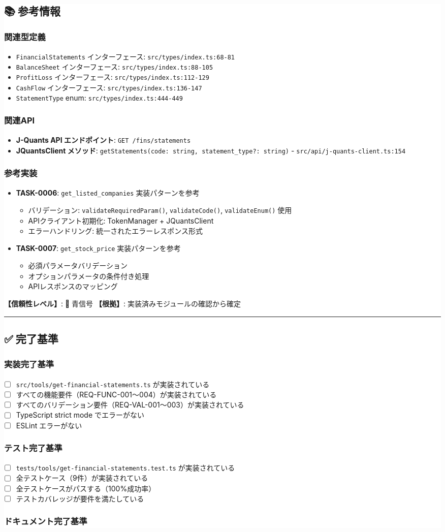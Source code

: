 
## 📚 参考情報

### 関連型定義

- `FinancialStatements` インターフェース: `src/types/index.ts:68-81`
- `BalanceSheet` インターフェース: `src/types/index.ts:88-105`
- `ProfitLoss` インターフェース: `src/types/index.ts:112-129`
- `CashFlow` インターフェース: `src/types/index.ts:136-147`
- `StatementType` enum: `src/types/index.ts:444-449`

### 関連API

- **J-Quants API エンドポイント**: `GET /fins/statements`
- **JQuantsClient メソッド**: `getStatements(code: string, statement_type?: string)` - `src/api/j-quants-client.ts:154`

### 参考実装

- **TASK-0006**: `get_listed_companies` 実装パターンを参考
  - バリデーション: `validateRequiredParam()`, `validateCode()`, `validateEnum()` 使用
  - APIクライアント初期化: TokenManager + JQuantsClient
  - エラーハンドリング: 統一されたエラーレスポンス形式

- **TASK-0007**: `get_stock_price` 実装パターンを参考
  - 必須パラメータバリデーション
  - オプションパラメータの条件付き処理
  - APIレスポンスのマッピング

**【信頼性レベル】**: 🔵 青信号
**【根拠】**: 実装済みモジュールの確認から確定

---

## ✅ 完了基準

### 実装完了基準

- [ ] `src/tools/get-financial-statements.ts` が実装されている
- [ ] すべての機能要件（REQ-FUNC-001～004）が実装されている
- [ ] すべてのバリデーション要件（REQ-VAL-001～003）が実装されている
- [ ] TypeScript strict mode でエラーがない
- [ ] ESLint エラーがない

### テスト完了基準

- [ ] `tests/tools/get-financial-statements.test.ts` が実装されている
- [ ] 全テストケース（9件）が実装されている
- [ ] 全テストケースがパスする（100%成功率）
- [ ] テストカバレッジが要件を満たしている

### ドキュメント完了基準

